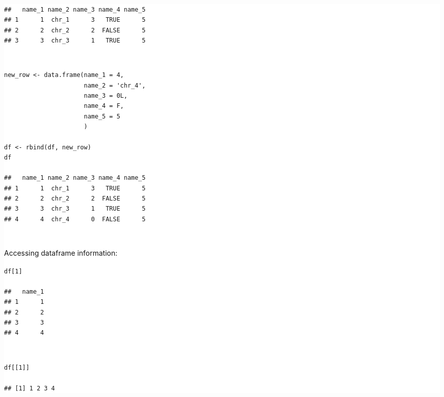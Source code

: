     ##   name_1 name_2 name_3 name_4 name_5
    ## 1      1  chr_1      3   TRUE      5
    ## 2      2  chr_2      2  FALSE      5
    ## 3      3  chr_3      1   TRUE      5

<br>

    new_row <- data.frame(name_1 = 4, 
                          name_2 = 'chr_4', 
                          name_3 = 0L, 
                          name_4 = F, 
                          name_5 = 5
                          )

    df <- rbind(df, new_row)
    df

    ##   name_1 name_2 name_3 name_4 name_5
    ## 1      1  chr_1      3   TRUE      5
    ## 2      2  chr_2      2  FALSE      5
    ## 3      3  chr_3      1   TRUE      5
    ## 4      4  chr_4      0  FALSE      5

<br>


Accessing dataframe information:

    df[1]

    ##   name_1
    ## 1      1
    ## 2      2
    ## 3      3
    ## 4      4

<br>

    df[[1]]

    ## [1] 1 2 3 4
